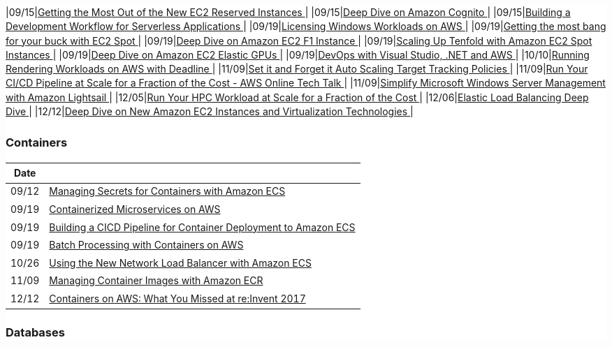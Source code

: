 |09/15|<a href="https://www.youtube.com/watch?v=-bL5LTmgVmY" target="_blank">Getting the Most Out of the New EC2 Reserved Instances  <i class="fa fa-cc fa-1"></i></a>| 
|09/15|<a href="https://www.youtube.com/watch?v=wlSba1dXAhc" target="_blank">Deep Dive on Amazon Cognito </a>| 
|09/15|<a href="https://www.youtube.com/watch?v=e3lreqpWN0A" target="_blank">Building a Development Workflow for Serverless Applications  <i class="fa fa-cc fa-1"></i></a>| 
|09/19|<a href="https://www.youtube.com/watch?v=aNfuDzvgtBA" target="_blank">Licensing Windows Workloads on AWS  <i class="fa fa-cc fa-1"></i></a>| 
|09/19|<a href="https://www.youtube.com/watch?v=wsiIbcAfdxc" target="_blank">Getting the most bang for your buck with EC2 Spot  <i class="fa fa-cc fa-1"></i></a>| 
|09/19|<a href="https://www.youtube.com/watch?v=R_Wxc8y7lb0" target="_blank">Deep Dive on Amazon EC2 F1 Instance  <i class="fa fa-cc fa-1"></i></a>| 
|09/19|<a href="https://www.youtube.com/watch?v=MwGfO8ndqeA" target="_blank">Scaling Up Tenfold with Amazon EC2 Spot Instances  <i class="fa fa-cc fa-1"></i></a>| 
|09/19|<a href="https://www.youtube.com/watch?v=HbJ2xxgrcCE" target="_blank">Deep Dive on Amazon EC2 Elastic GPUs  <i class="fa fa-cc fa-1"></i></a>| 
|09/19|<a href="https://www.youtube.com/watch?v=FNY_Sqs41_g" target="_blank">DevOps with Visual Studio, .NET and AWS  <i class="fa fa-cc fa-1"></i></a>| 
|10/10|<a href="https://www.youtube.com/watch?v=cJBYNVIYWsw" target="_blank">Running Rendering Workloads on AWS with Deadline  <i class="fa fa-cc fa-1"></i></a>| 
|11/09|<a href="https://www.youtube.com/watch?v=srofVz6xvkE" target="_blank">Set it and Forget it Auto Scaling Target Tracking Policies  <i class="fa fa-cc fa-1"></i></a>| 
|11/09|<a href="https://www.youtube.com/watch?v=bWmOEQWg77g" target="_blank">Run Your CI/CD Pipeline at Scale for a Fraction of the Cost - AWS Online Tech Talk  <i class="fa fa-cc fa-1"></i></a>| 
|11/09|<a href="https://www.youtube.com/watch?v=XZ65yY9jevM" target="_blank">Simplify Microsoft Windows Server Management with Amazon Lightsail  <i class="fa fa-cc fa-1"></i></a>| 
|12/05|<a href="https://www.youtube.com/watch?v=yG09kT78Rig" target="_blank">Run Your HPC Workload at Scale for a Fraction of the Cost  <i class="fa fa-cc fa-1"></i></a>| 
|12/06|<a href="https://www.youtube.com/watch?v=bjehc2K5gyA" target="_blank">Elastic Load Balancing Deep Dive  <i class="fa fa-cc fa-1"></i></a>| 
|12/12|<a href="https://www.youtube.com/watch?v=R-n4dDGfQd4" target="_blank">Deep Dive on New Amazon EC2 Instances and Virtualization Technologies  <i class="fa fa-cc fa-1"></i></a>| 




### Containers <a name="3"></a>

| Date |       |
|-|-|
|09/12|<a href="https://www.youtube.com/watch?v=5gBk6TZJ3jo" target="_blank">Managing Secrets for Containers with Amazon ECS  <i class="fa fa-cc fa-1"></i></a>| 
|09/19|<a href="https://www.youtube.com/watch?v=eY9zdUuwxe0" target="_blank">Containerized Microservices on AWS </a>| 
|09/19|<a href="https://www.youtube.com/watch?v=9lJwlOh0B2s" target="_blank">Building a CICD Pipeline for Container Deployment to Amazon ECS  <i class="fa fa-cc fa-1"></i></a>| 
|09/19|<a href="https://www.youtube.com/watch?v=w7YEYiRH-Ds" target="_blank">Batch Processing with Containers on AWS  <i class="fa fa-cc fa-1"></i></a>| 
|10/26|<a href="https://www.youtube.com/watch?v=ekxSiLYwHfo" target="_blank">Using the New Network Load Balancer with Amazon ECS  <i class="fa fa-cc fa-1"></i></a>| 
|11/09|<a href="https://www.youtube.com/watch?v=JAlD2fNOPB4" target="_blank">Managing Container Images with Amazon ECR  <i class="fa fa-cc fa-1"></i></a>| 
|12/12|<a href="https://www.youtube.com/watch?v=e_5olTyjTCU" target="_blank">Containers on AWS: What You Missed at re:Invent 2017  <i class="fa fa-cc fa-1"></i></a>| 




### Databases <a name="4"></a>
